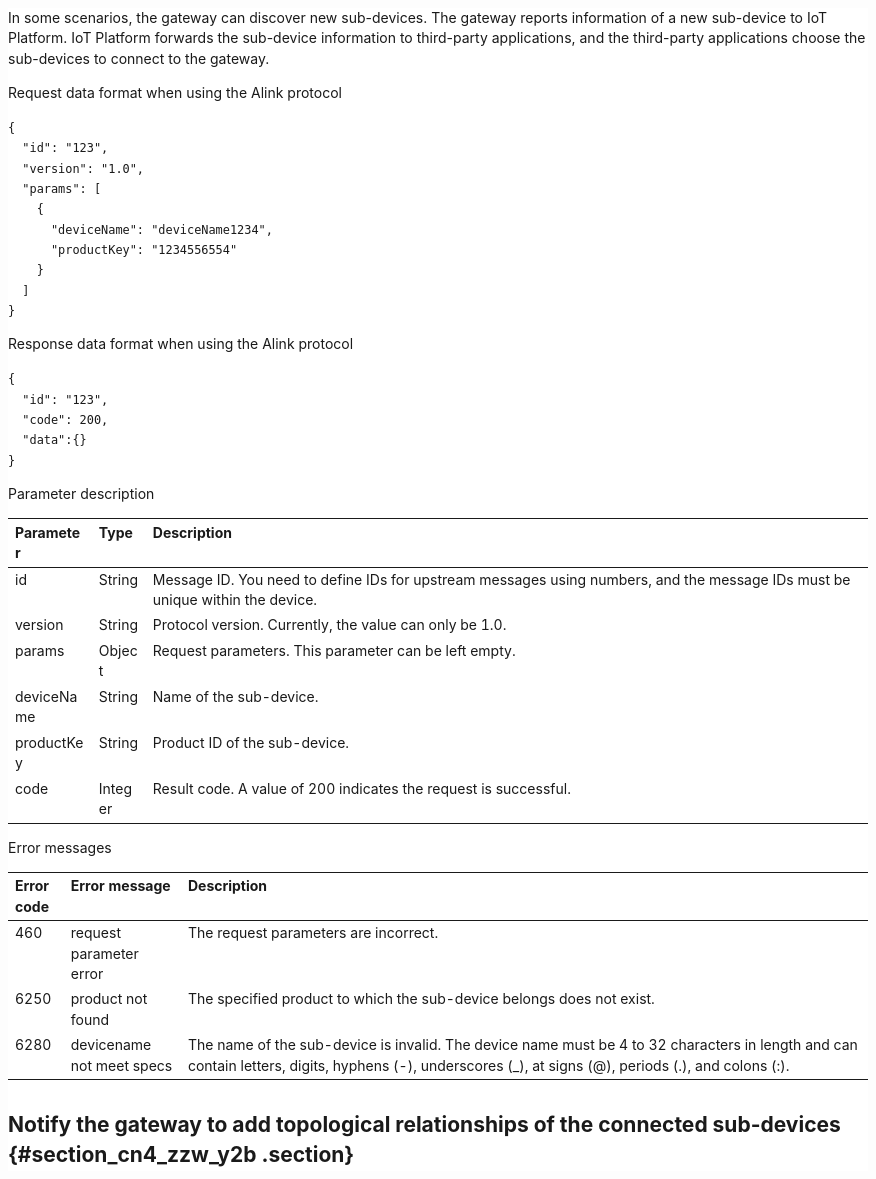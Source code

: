 In some scenarios, the gateway can discover new sub-devices. The gateway reports information of a new sub-device to IoT Platform. IoT Platform forwards the sub-device information to third-party applications, and the third-party applications choose the sub-devices to connect to the gateway.

Request data format when using the Alink protocol

``` {#codeblock_sgj_0ne_tdw}
{
  "id": "123",
  "version": "1.0",
  "params": [
    {
      "deviceName": "deviceName1234",
      "productKey": "1234556554"
    }
  ]
}
```

Response data format when using the Alink protocol

``` {#codeblock_5z3_65k_4kq}
{
  "id": "123",
  "code": 200,
  "data":{}
}
```

​Parameter description​

|Parameter|Type|Description|
|:--------|:---|:----------|
|id|String|Message ID. You need to define IDs for upstream messages using numbers, and the message IDs must be unique within the device.|
|version|String|Protocol version. Currently, the value can only be 1.0.|
|params|Object|Request parameters. This parameter can be left empty.|
|deviceName|String|Name of the sub-device.|
|productKey|String|Product ID of the sub-device.|
|code|Integer|Result code. A value of 200 indicates the request is successful.|

Error messages

|Error code|Error message|Description|
|:---------|:------------|:----------|
|460|request parameter error|The request parameters are incorrect.​|
|6250|product not found|The specified product to which the sub-device belongs does not exist.|
|6280|devicename not meet specs|The name of the sub-device is invalid. The device name must be 4 to 32 characters in length and can contain letters, digits, hyphens \(-\), underscores \(\_\), at signs \(@\), periods \(.\), and colons \(:\).|

## Notify the gateway to add topological relationships of the connected sub-devices {#section_cn4_zzw_y2b .section}

